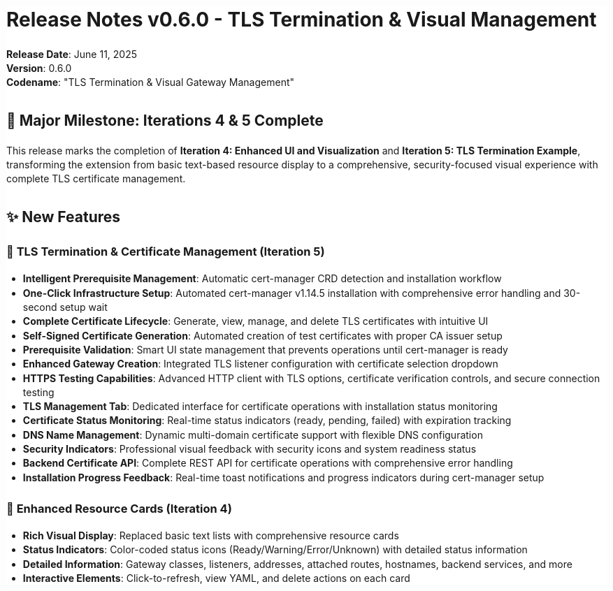 # Release Notes v0.6.0 - TLS Termination & Visual Management

**Release Date**: June 11, 2025  
**Version**: 0.6.0  
**Codename**: "TLS Termination & Visual Gateway Management"

## 🎉 Major Milestone: Iterations 4 & 5 Complete

This release marks the completion of **Iteration 4: Enhanced UI and Visualization** and **Iteration 5: TLS Termination Example**, transforming the extension from basic text-based resource display to a comprehensive, security-focused visual experience with complete TLS certificate management.

## ✨ New Features

### 🔐 **TLS Termination & Certificate Management** (Iteration 5)
- **Intelligent Prerequisite Management**: Automatic cert-manager CRD detection and installation workflow
- **One-Click Infrastructure Setup**: Automated cert-manager v1.14.5 installation with comprehensive error handling and 30-second setup wait
- **Complete Certificate Lifecycle**: Generate, view, manage, and delete TLS certificates with intuitive UI
- **Self-Signed Certificate Generation**: Automated creation of test certificates with proper CA issuer setup
- **Prerequisite Validation**: Smart UI state management that prevents operations until cert-manager is ready
- **Enhanced Gateway Creation**: Integrated TLS listener configuration with certificate selection dropdown
- **HTTPS Testing Capabilities**: Advanced HTTP client with TLS options, certificate verification controls, and secure connection testing
- **TLS Management Tab**: Dedicated interface for certificate operations with installation status monitoring
- **Certificate Status Monitoring**: Real-time status indicators (ready, pending, failed) with expiration tracking
- **DNS Name Management**: Dynamic multi-domain certificate support with flexible DNS configuration
- **Security Indicators**: Professional visual feedback with security icons and system readiness status
- **Backend Certificate API**: Complete REST API for certificate operations with comprehensive error handling
- **Installation Progress Feedback**: Real-time toast notifications and progress indicators during cert-manager setup

### 🎨 **Enhanced Resource Cards** (Iteration 4)
- **Rich Visual Display**: Replaced basic text lists with comprehensive resource cards
- **Status Indicators**: Color-coded status icons (Ready/Warning/Error/Unknown) with detailed status information
- **Detailed Information**: Gateway classes, listeners, addresses, attached routes, hostnames, backend services, and more
- **Interactive Elements**: Click-to-refresh, view YAML, and delete actions on each card
